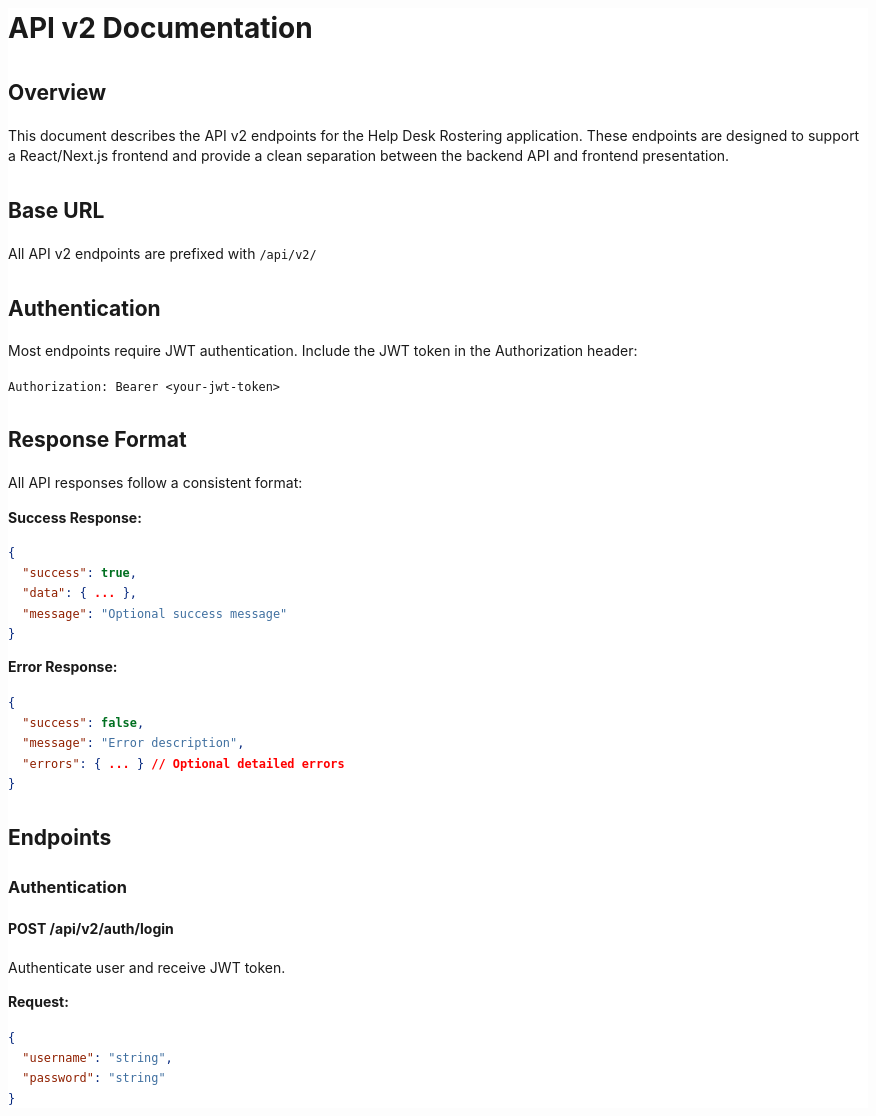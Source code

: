 # API v2 Documentation

## Overview

This document describes the API v2 endpoints for the Help Desk Rostering application. These endpoints are designed to support a React/Next.js frontend and provide a clean separation between the backend API and frontend presentation.

## Base URL

All API v2 endpoints are prefixed with `/api/v2/`

## Authentication

Most endpoints require JWT authentication. Include the JWT token in the Authorization header:

```
Authorization: Bearer <your-jwt-token>
```

## Response Format

All API responses follow a consistent format:

**Success Response:**
```json
{
  "success": true,
  "data": { ... },
  "message": "Optional success message"
}
```

**Error Response:**
```json
{
  "success": false,
  "message": "Error description",
  "errors": { ... } // Optional detailed errors
}
```

## Endpoints

### Authentication

#### POST /api/v2/auth/login
Authenticate user and receive JWT token.

**Request:**
```json
{
  "username": "string",
  "password": "string"
}
```
